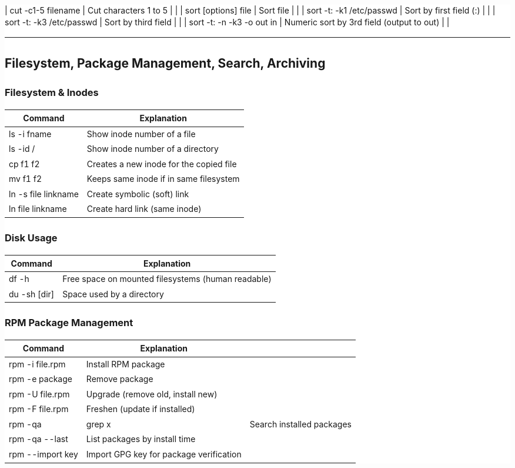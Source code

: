 | cut -c1-5 filename            | Cut characters 1 to 5                          |                      |
| sort \[options] file          | Sort file                                      |                      |
| sort -t: -k1 /etc/passwd      | Sort by first field (:)                        |                      |
| sort -t: -k3 /etc/passwd      | Sort by third field                            |                      |
| sort -t: -n -k3 -o out in     | Numeric sort by 3rd field (output to out)      |                      |

---

## Filesystem, Package Management, Search, Archiving

### Filesystem & Inodes

| Command             | Explanation                             |
| ------------------- | --------------------------------------- |
| ls -i fname         | Show inode number of a file             |
| ls -id /            | Show inode number of a directory        |
| cp f1 f2            | Creates a new inode for the copied file |
| mv f1 f2            | Keeps same inode if in same filesystem  |
| ln -s file linkname | Create symbolic (soft) link             |
| ln file linkname    | Create hard link (same inode)           |

### Disk Usage

| Command       | Explanation                                        |
| ------------- | -------------------------------------------------- |
| df -h         | Free space on mounted filesystems (human readable) |
| du -sh \[dir] | Space used by a directory                          |

### RPM Package Management

| Command          | Explanation                             |                           |
| ---------------- | --------------------------------------- | ------------------------- |
| rpm -i file.rpm  | Install RPM package                     |                           |
| rpm -e package   | Remove package                          |                           |
| rpm -U file.rpm  | Upgrade (remove old, install new)       |                           |
| rpm -F file.rpm  | Freshen (update if installed)           |                           |
| rpm -qa          | grep x                                  | Search installed packages |
| rpm -qa --last   | List packages by install time           |                           |
| rpm --import key | Import GPG key for package verification |                           |
